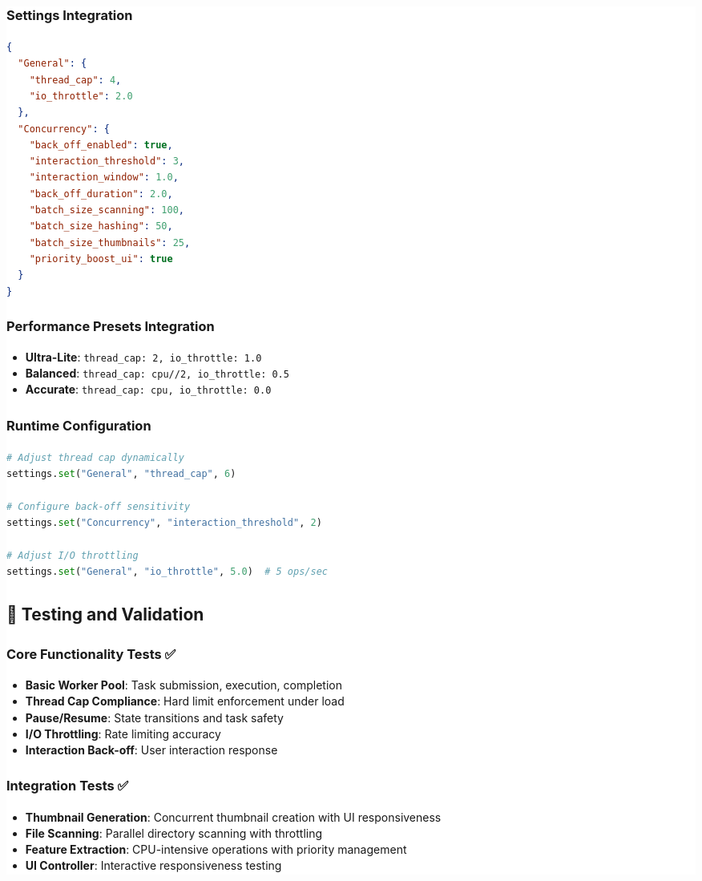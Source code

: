### Settings Integration
```json
{
  "General": {
    "thread_cap": 4,
    "io_throttle": 2.0
  },
  "Concurrency": {
    "back_off_enabled": true,
    "interaction_threshold": 3,
    "interaction_window": 1.0,
    "back_off_duration": 2.0,
    "batch_size_scanning": 100,
    "batch_size_hashing": 50,
    "batch_size_thumbnails": 25,
    "priority_boost_ui": true
  }
}
```

### Performance Presets Integration
- **Ultra-Lite**: `thread_cap: 2, io_throttle: 1.0`
- **Balanced**: `thread_cap: cpu//2, io_throttle: 0.5`
- **Accurate**: `thread_cap: cpu, io_throttle: 0.0`

### Runtime Configuration
```python
# Adjust thread cap dynamically
settings.set("General", "thread_cap", 6)

# Configure back-off sensitivity
settings.set("Concurrency", "interaction_threshold", 2)

# Adjust I/O throttling
settings.set("General", "io_throttle", 5.0)  # 5 ops/sec
```

## 🧪 Testing and Validation

### Core Functionality Tests ✅
- **Basic Worker Pool**: Task submission, execution, completion
- **Thread Cap Compliance**: Hard limit enforcement under load
- **Pause/Resume**: State transitions and task safety
- **I/O Throttling**: Rate limiting accuracy
- **Interaction Back-off**: User interaction response

### Integration Tests ✅
- **Thumbnail Generation**: Concurrent thumbnail creation with UI responsiveness
- **File Scanning**: Parallel directory scanning with throttling
- **Feature Extraction**: CPU-intensive operations with priority management
- **UI Controller**: Interactive responsiveness testing
